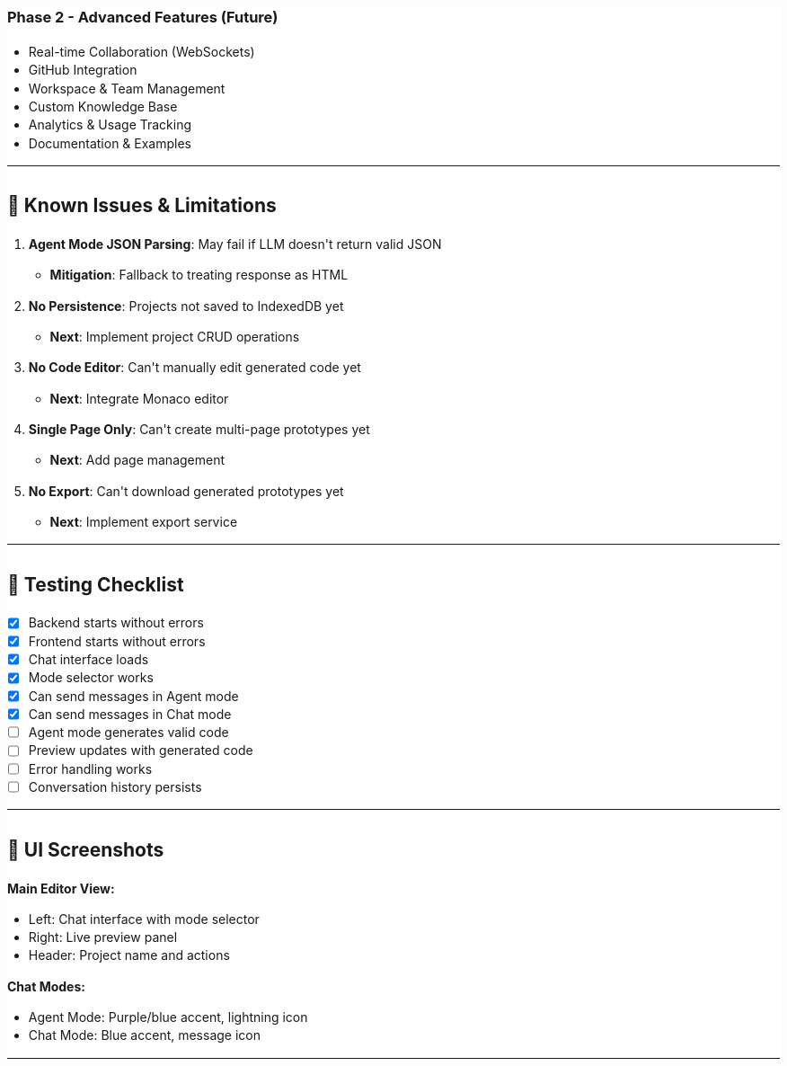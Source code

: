 ### **Phase 2 - Advanced Features** (Future)

- Real-time Collaboration (WebSockets)
- GitHub Integration
- Workspace & Team Management
- Custom Knowledge Base
- Analytics & Usage Tracking
- Documentation & Examples

---

## 🐛 Known Issues & Limitations

1. **Agent Mode JSON Parsing**: May fail if LLM doesn't return valid JSON
   - **Mitigation**: Fallback to treating response as HTML
   
2. **No Persistence**: Projects not saved to IndexedDB yet
   - **Next**: Implement project CRUD operations

3. **No Code Editor**: Can't manually edit generated code yet
   - **Next**: Integrate Monaco editor

4. **Single Page Only**: Can't create multi-page prototypes yet
   - **Next**: Add page management

5. **No Export**: Can't download generated prototypes yet
   - **Next**: Implement export service

---

## 📝 Testing Checklist

- [x] Backend starts without errors
- [x] Frontend starts without errors
- [x] Chat interface loads
- [x] Mode selector works
- [x] Can send messages in Agent mode
- [x] Can send messages in Chat mode
- [ ] Agent mode generates valid code
- [ ] Preview updates with generated code
- [ ] Error handling works
- [ ] Conversation history persists

---

## 🎨 UI Screenshots

**Main Editor View:**
- Left: Chat interface with mode selector
- Right: Live preview panel
- Header: Project name and actions

**Chat Modes:**
- Agent Mode: Purple/blue accent, lightning icon
- Chat Mode: Blue accent, message icon

---